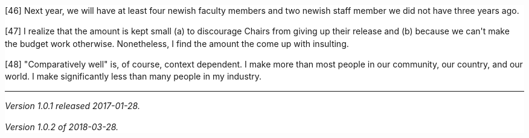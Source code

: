[46] Next year, we will have at least four newish faculty members and
two newish staff member we did not have three years ago.

[47] I realize that the amount is kept small (a) to discourage Chairs
from giving up their release and (b) because we can't make the budget
work otherwise.  Nonetheless, I find the amount the come up with insulting.

[48] "Comparatively well" is, of course, context dependent.  I make
more than most people in our community, our country, and our world.
I make significantly less than many people in my industry.

---

*Version 1.0.1 released 2017-01-28.*

*Version 1.0.2 of 2018-03-28.*
